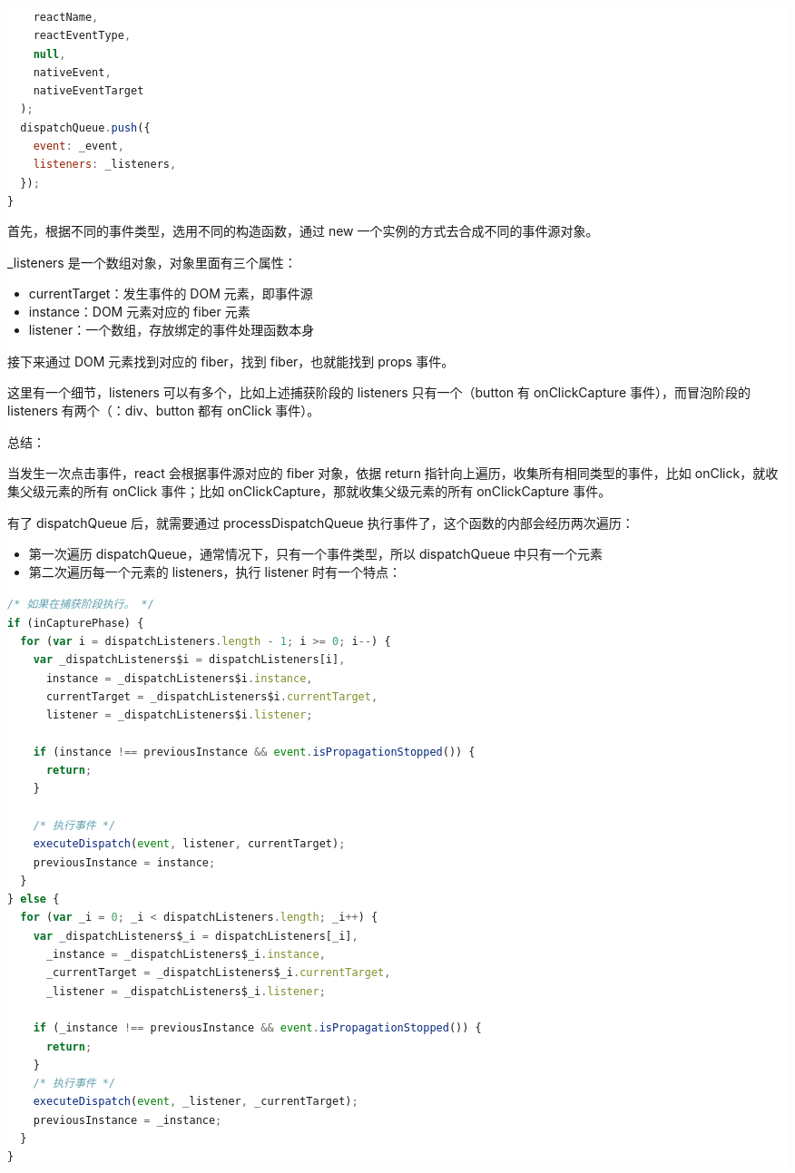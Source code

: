 ```javascript
    reactName,
    reactEventType,
    null,
    nativeEvent,
    nativeEventTarget
  );
  dispatchQueue.push({
    event: _event,
    listeners: _listeners,
  });
}
```

首先，根据不同的事件类型，选用不同的构造函数，通过 new 一个实例的方式去合成不同的事件源对象。

\_listeners 是一个数组对象，对象里面有三个属性：

- currentTarget：发生事件的 DOM 元素，即事件源
- instance：DOM 元素对应的 fiber 元素
- listener：一个数组，存放绑定的事件处理函数本身

接下来通过 DOM 元素找到对应的 fiber，找到 fiber，也就能找到 props 事件。

这里有一个细节，listeners 可以有多个，比如上述捕获阶段的 listeners 只有一个（button 有 onClickCapture 事件），而冒泡阶段的 listeners 有两个（：div、button 都有 onClick 事件）。

总结：

当发生一次点击事件，react 会根据事件源对应的 fiber 对象，依据 return 指针向上遍历，收集所有相同类型的事件，比如 onClick，就收集父级元素的所有 onClick 事件；比如 onClickCapture，那就收集父级元素的所有 onClickCapture 事件。

有了 dispatchQueue 后，就需要通过 processDispatchQueue 执行事件了，这个函数的内部会经历两次遍历：

- 第一次遍历 dispatchQueue，通常情况下，只有一个事件类型，所以 dispatchQueue 中只有一个元素
- 第二次遍历每一个元素的 listeners，执行 listener 时有一个特点：

```javascript
/* 如果在捕获阶段执行。 */
if (inCapturePhase) {
  for (var i = dispatchListeners.length - 1; i >= 0; i--) {
    var _dispatchListeners$i = dispatchListeners[i],
      instance = _dispatchListeners$i.instance,
      currentTarget = _dispatchListeners$i.currentTarget,
      listener = _dispatchListeners$i.listener;

    if (instance !== previousInstance && event.isPropagationStopped()) {
      return;
    }

    /* 执行事件 */
    executeDispatch(event, listener, currentTarget);
    previousInstance = instance;
  }
} else {
  for (var _i = 0; _i < dispatchListeners.length; _i++) {
    var _dispatchListeners$_i = dispatchListeners[_i],
      _instance = _dispatchListeners$_i.instance,
      _currentTarget = _dispatchListeners$_i.currentTarget,
      _listener = _dispatchListeners$_i.listener;

    if (_instance !== previousInstance && event.isPropagationStopped()) {
      return;
    }
    /* 执行事件 */
    executeDispatch(event, _listener, _currentTarget);
    previousInstance = _instance;
  }
}
```